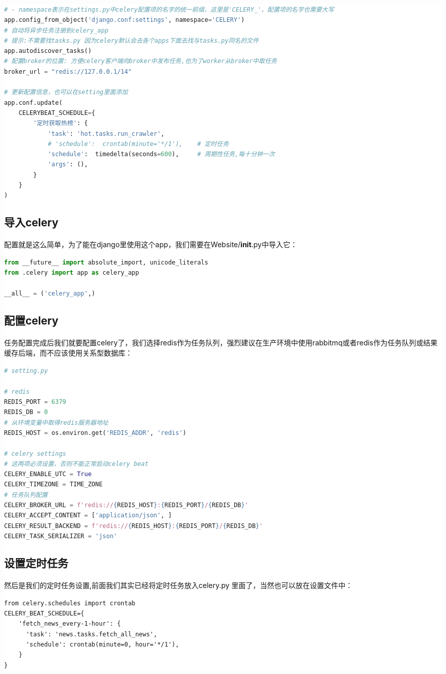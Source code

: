 ```python
# - namespace表示在settings.py中celery配置项的名字的统一前缀，这里是'CELERY_'，配置项的名字也需要大写
app.config_from_object('django.conf:settings', namespace='CELERY')
# 自动将异步任务注册到celery_app
# 提示:不需要找tasks.py 因为celery默认会去各个apps下面去找与tasks.py同名的文件
app.autodiscover_tasks()
# 配置broker的位置: 方便celery客户端向broker中发布任务,也为了worker从broker中取任务
broker_url = "redis://127.0.0.1/14"

# 更新配置信息，也可以在setting里面添加
app.conf.update(
    CELERYBEAT_SCHEDULE={
        '定时获取热榜': {
            'task': 'hot.tasks.run_crawler',  
            # 'schedule':  crontab(minute='*/1'),    # 定时任务
            'schedule':  timedelta(seconds=600),     # 周期性任务,每十分钟一次
            'args': (),
        }
    }
)
```
## 导入celery
配置就是这么简单，为了能在django里使用这个app，我们需要在Website/__init__.py中导入它：
```python
from __future__ import absolute_import, unicode_literals	
from .celery import app as celery_app

__all__ = ('celery_app',)
```
## 配置celery

任务配置完成后我们就要配置celery了，我们选择redis作为任务队列，强烈建议在生产环境中使用rabbitmq或者redis作为任务队列或结果缓存后端，而不应该使用关系型数据库：
```python
# setting.py
	
# redis
REDIS_PORT = 6379
REDIS_DB = 0
# 从环境变量中取得redis服务器地址
REDIS_HOST = os.environ.get('REDIS_ADDR', 'redis')
 
# celery settings
# 这两项必须设置，否则不能正常启动celery beat
CELERY_ENABLE_UTC = True
CELERY_TIMEZONE = TIME_ZONE
# 任务队列配置
CELERY_BROKER_URL = f'redis://{REDIS_HOST}:{REDIS_PORT}/{REDIS_DB}'
CELERY_ACCEPT_CONTENT = ['application/json', ]
CELERY_RESULT_BACKEND = f'redis://{REDIS_HOST}:{REDIS_PORT}/{REDIS_DB}'
CELERY_TASK_SERIALIZER = 'json'
```
## 设置定时任务
然后是我们的定时任务设置,前面我们其实已经将定时任务放入celery.py 里面了，当然也可以放在设置文件中：
```	
from celery.schedules import crontab
CELERY_BEAT_SCHEDULE={
    'fetch_news_every-1-hour': {
      'task': 'news.tasks.fetch_all_news',
      'schedule': crontab(minute=0, hour='*/1'),
    }
}
```